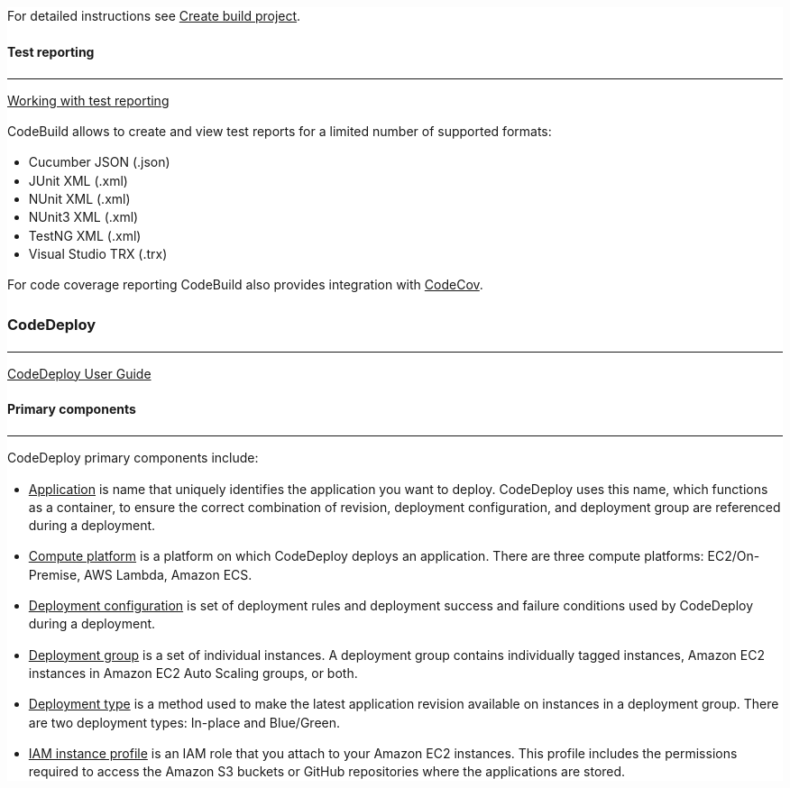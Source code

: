 For detailed instructions see [Create build project](https://docs.aws.amazon.com/codebuild/latest/userguide/create-project.html).

#### Test reporting

---

[Working with test reporting](https://docs.aws.amazon.com/codebuild/latest/userguide/test-reporting.html)

CodeBuild allows to create and view test reports for a limited number of supported formats:
- Cucumber JSON (.json)
- JUnit XML (.xml)
- NUnit XML (.xml)
- NUnit3 XML (.xml)
- TestNG XML (.xml)
- Visual Studio TRX (.trx)

For code coverage reporting CodeBuild also provides integration with [CodeCov](https://docs.aws.amazon.com/codebuild/latest/userguide/codecov-integration.html).

### CodeDeploy

---

[CodeDeploy User Guide](https://docs.aws.amazon.com/codedeploy/latest/userguide/welcome.html)

#### Primary components

---

CodeDeploy primary components include:
- [Application](https://docs.aws.amazon.com/codedeploy/latest/userguide/applications.html) is name that uniquely identifies the application you want to deploy. CodeDeploy uses this name, which functions as a container, to ensure the correct combination of revision, deployment configuration, and deployment group are referenced during a deployment.

- [Compute platform](https://docs.aws.amazon.com/codedeploy/latest/userguide/deployment-steps.html) is a platform on which CodeDeploy deploys an application. There are three compute platforms: EC2/On-Premise, AWS Lambda, Amazon ECS.

- [Deployment configuration](https://docs.aws.amazon.com/codedeploy/latest/userguide/deployment-configurations.html) is set of deployment rules and deployment success and failure conditions used by CodeDeploy during a deployment.

- [Deployment group](https://docs.aws.amazon.com/codedeploy/latest/userguide/deployment-groups.html) is a set of individual instances. A deployment group contains individually tagged instances, Amazon EC2 instances in Amazon EC2 Auto Scaling groups, or both.

- [Deployment type](https://docs.aws.amazon.com/codedeploy/latest/userguide/welcome.html#welcome-deployment-overview) is a method used to make the latest application revision available on instances in a deployment group. There are two deployment types: In-place and Blue/Green.

- [IAM instance profile](https://docs.aws.amazon.com/codedeploy/latest/userguide/getting-started-create-iam-instance-profile.html) is an IAM role that you attach to your Amazon EC2 instances. This profile includes the permissions required to access the Amazon S3 buckets or GitHub repositories where the applications are stored.
